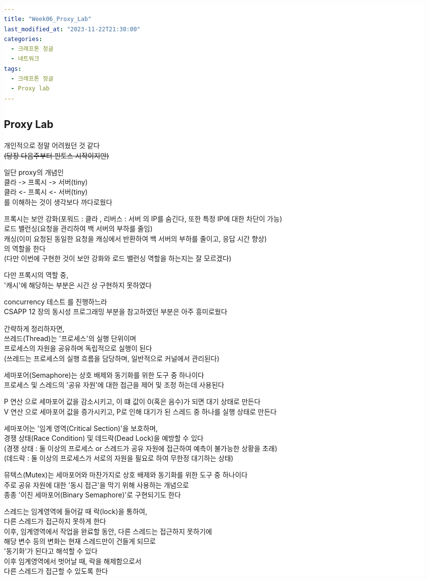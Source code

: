 ```yaml
---
title: "Week06_Proxy_Lab"
last_modified_at: "2023-11-22T21:30:00"
categories:
  - 크래프톤 정글
  - 네트워크
tags:
  - 크래프톤 정글
  - Proxy lab
---
```


## Proxy Lab
  개인적으로 정말 어려웠던 것 같다<br>
  ~~(당장 다음주부터 핀토스 시작이지만)~~<br>

  일단 proxy의 개념인<br>
  클라 -> 프록시 -> 서버(tiny) <br>
  클라 <- 프록시 <- 서버(tiny) <br>
  를 이해하는 것이 생각보다 까다로웠다<br>

  프록시는 보안 강화(포워드 : 클라 , 리버스 : 서버 의 IP를 숨긴다, 또한 특정 IP에 대한 차단이 가능)<br>
  로드 밸런싱(요청을 관리하여 백 서버의 부하를 줄임)<br>
  캐싱(이미 요청된 동일한 요청을 캐싱에서 반환하여 백 서버의 부하를 줄이고, 응답 시간 향상)<br>
  의 역할을 한다<br>
  (다만 이번에 구현한 것이 보안 강화와 로드 밸런싱 역할을 하는지는 잘 모르겠다)<br>

  다만 프록시의 역할 중,<br>
  '캐시'에 해당하는 부분은 시간 상 구현하지 못하였다<br>

  concurrency 테스트 를 진행하느라<br>
  CSAPP 12 장의 동시성 프로그래밍 부분을 참고하였던 부분은 아주 흥미로웠다<br>

  간략하게 정리하자면,<br>
  쓰레드(Thread)는 '프로세스'의 실행 단위이며<br>
  프로세스의 자원을 공유하며 독립적으로 실행이 된다<br>
  (쓰레드는 프로세스의 실행 흐름을 담당하며, 일반적으로 커널에서 관리된다)<br>
  
  세마포어(Semaphore)는 상호 배제와 동기화를 위한 도구 중 하나이다<br>
  프로세스 및 스레드의 '공유 자원'에 대한 접근을 제어 및 조정 하는데 사용된다<br>

  P 연산 으로 세마포어 값을 감소시키고, 이 떄 값이 0(혹은 음수)가 되면 대기 상태로 만든다<br>
  V 연산 으로 세마포어 값을 증가시키고, P로 인해 대기가 된 스레드 중 하나를 실행 상태로 만든다<br>

  세마포어는 '임계 영역(Critical Section)'을 보호하며,<br>
  경쟁 상태(Race Condition) 및 데드락(Dead Lock)을 예방할 수 있다<br>
  (경쟁 상태 : 둘 이상의 프로세스 or 스레드가 공유 자원에 접근하여 예측이 불가능한 상황을 초래)<br>
  (데드락 : 둘 이상의 프로세스가 서로의 자원을 필요로 하여 무한정 대기하는 상태)<br>

  뮤텍스(Mutex)는 세마포어와 마찬가지로 상호 배제와 동기화를 위한 도구 중 하나이다<br>
  주로 공유 자원에 대한 '동시 접근'을 막기 위해 사용하는 개념으로<br>
  종종 '이진 세마포어(Binary Semaphore)'로 구현되기도 한다<br>

  스레드는 임계영역에 들어갈 때 락(lock)을 통하여,<br>
  다른 스레드가 접근하지 못하게 한다<br>
  이후, 임계영역에서 작업을 완료할 동안, 다른 스레드는 접근하지 못하기에<br>
  해당 변수 등의 변화는 현재 스레드만이 건들게 되므로<br>
  '동기화'가 된다고 해석할 수 있다<br>
  이후 임계영역에서 벗어날 때, 락을 해제함으로서<br>
  다른 스레드가 접근할 수 있도록 한다<br>
